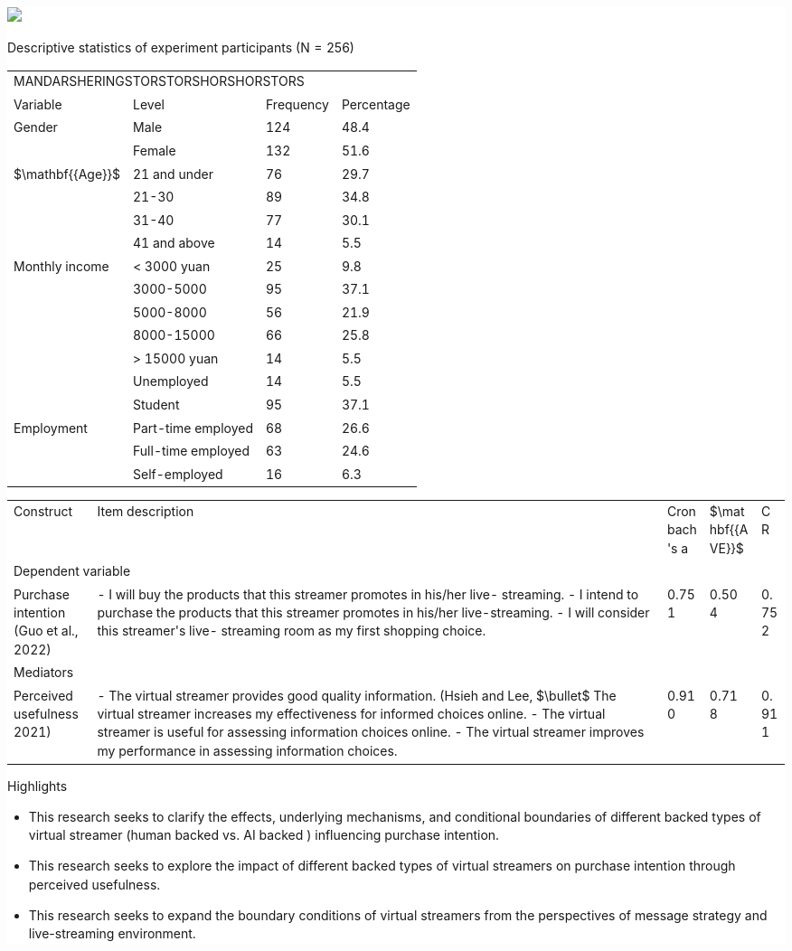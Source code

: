 

<img src="https://cdn.noedgeai.com/bo_d16gtejef24c73d1n3u0_38.jpg?x=228&y=541&w=1187&h=1370&r=0"/>



Descriptive statistics of experiment participants $\left( {\mathrm{N} = {256}}\right)$








<table><tr><td colspan="4">MANDARSHERINGSTORSTORSHORSHORSTORS</td></tr><tr><td>Variable</td><td>Level</td><td>Frequency</td><td>Percentage</td></tr><tr><td rowspan="2">Gender</td><td>Male</td><td>124</td><td>48.4</td></tr><tr><td>Female</td><td>132</td><td>51.6</td></tr><tr><td rowspan="4">$\mathbf{{Age}}$</td><td>21 and under</td><td>76</td><td>29.7</td></tr><tr><td>21-30</td><td>89</td><td>34.8</td></tr><tr><td>31-40</td><td>77</td><td>30.1</td></tr><tr><td>41 and above</td><td>14</td><td>5.5</td></tr><tr><td rowspan="5">Monthly income</td><td>< 3000 yuan</td><td>25</td><td>9.8</td></tr><tr><td>3000-5000</td><td>95</td><td>37.1</td></tr><tr><td>5000-8000</td><td>56</td><td>21.9</td></tr><tr><td>8000-15000</td><td>66</td><td>25.8</td></tr><tr><td>> 15000 yuan</td><td>14</td><td>5.5</td></tr><tr><td/><td>Unemployed</td><td>14</td><td>5.5</td></tr><tr><td/><td>Student</td><td>95</td><td>37.1</td></tr><tr><td>Employment</td><td>Part-time employed</td><td>68</td><td>26.6</td></tr><tr><td/><td>Full-time employed</td><td>63</td><td>24.6</td></tr><tr><td/><td>Self-employed</td><td>16</td><td>6.3</td></tr></table>








<table><tr><td>Construct</td><td>Item description</td><td>Cronbach's a</td><td>$\mathbf{{AVE}}$</td><td>CR</td></tr><tr><td colspan="5">Dependent variable</td></tr><tr><td>Purchase intention (Guo et al., 2022)</td><td>- I will buy the products that this streamer promotes in his/her live- streaming. - I intend to purchase the products that this streamer promotes in his/her live-streaming. - I will consider this streamer's live- streaming room as my first shopping choice.</td><td>0.751</td><td>0.50 4</td><td>0.752</td></tr><tr><td colspan="5">Mediators</td></tr><tr><td>Perceived usefulness 2021)</td><td>- The virtual streamer provides good quality information. (Hsieh and Lee, $\bullet$ The virtual streamer increases my effectiveness for informed choices online. - The virtual streamer is useful for assessing information choices online. - The virtual streamer improves my performance in assessing information choices.</td><td>0.910</td><td>0.71 8</td><td>0.911</td></tr></table>



Highlights








- This research seeks to clarify the effects, underlying mechanisms, and conditional boundaries of different backed types of virtual streamer (human backed vs. AI backed ) influencing purchase intention.

- This research seeks to explore the impact of different backed types of virtual streamers on purchase intention through perceived usefulness.

- This research seeks to expand the boundary conditions of virtual streamers from the perspectives of message strategy and live-streaming environment.
